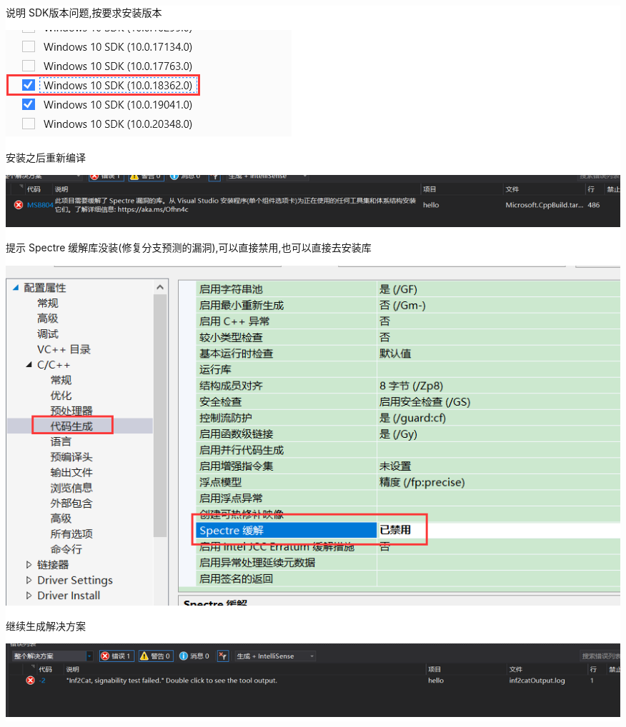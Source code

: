 说明  SDK版本问题,按要求安装版本

![img](notesimg/1662487470477-2eb46eb0-26b0-4d26-a23a-b7ac053a06ac.png)

安装之后重新编译

![img](notesimg/1662488259430-afbb9d79-842c-4e8f-8830-1813f9c81743.png)

提示  Spectre 缓解库没装(修复分支预测的漏洞),可以直接禁用,也可以直接去安装库

![img](notesimg/1662488303493-5a69aa62-6c35-4158-b8a9-b4d6fe1964e6.png)

继续生成解决方案

![img](notesimg/1662488390453-95dd4c25-5cc2-414a-821c-5dec040b03c9.png)
